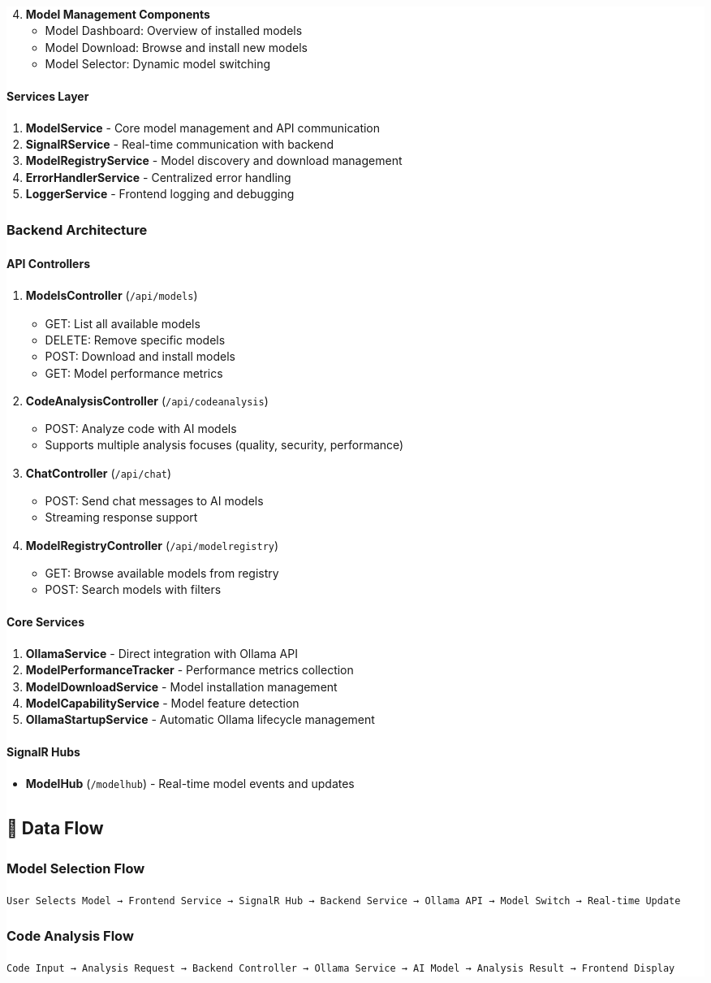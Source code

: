 4. **Model Management Components**
   - Model Dashboard: Overview of installed models
   - Model Download: Browse and install new models
   - Model Selector: Dynamic model switching

#### Services Layer
1. **ModelService** - Core model management and API communication
2. **SignalRService** - Real-time communication with backend
3. **ModelRegistryService** - Model discovery and download management
4. **ErrorHandlerService** - Centralized error handling
5. **LoggerService** - Frontend logging and debugging

### Backend Architecture

#### API Controllers
1. **ModelsController** (`/api/models`)
   - GET: List all available models
   - DELETE: Remove specific models
   - POST: Download and install models
   - GET: Model performance metrics

2. **CodeAnalysisController** (`/api/codeanalysis`)
   - POST: Analyze code with AI models
   - Supports multiple analysis focuses (quality, security, performance)

3. **ChatController** (`/api/chat`)
   - POST: Send chat messages to AI models
   - Streaming response support

4. **ModelRegistryController** (`/api/modelregistry`)
   - GET: Browse available models from registry
   - POST: Search models with filters

#### Core Services
1. **OllamaService** - Direct integration with Ollama API
2. **ModelPerformanceTracker** - Performance metrics collection
3. **ModelDownloadService** - Model installation management
4. **ModelCapabilityService** - Model feature detection
5. **OllamaStartupService** - Automatic Ollama lifecycle management

#### SignalR Hubs
- **ModelHub** (`/modelhub`) - Real-time model events and updates

## 🔄 Data Flow

### Model Selection Flow
```
User Selects Model → Frontend Service → SignalR Hub → Backend Service → Ollama API → Model Switch → Real-time Update
```

### Code Analysis Flow
```
Code Input → Analysis Request → Backend Controller → Ollama Service → AI Model → Analysis Result → Frontend Display
```
